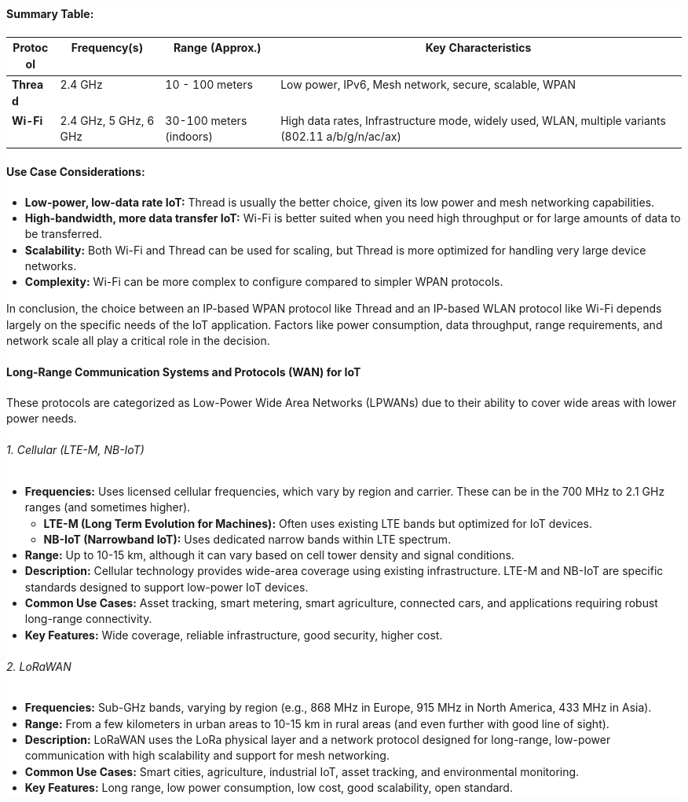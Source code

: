 #### Summary Table:

| Protocol      | Frequency(s)                       | Range (Approx.)          | Key Characteristics                                                               |
|---------------|------------------------------------|--------------------------|---------------------------------------------------------------------------------|
| **Thread**    | 2.4 GHz                             | 10 - 100 meters         | Low power, IPv6, Mesh network, secure, scalable, WPAN                                   |
| **Wi-Fi**     | 2.4 GHz, 5 GHz, 6 GHz                | 30-100 meters (indoors)        | High data rates, Infrastructure mode, widely used, WLAN, multiple variants (802.11 a/b/g/n/ac/ax) |

#### Use Case Considerations:

*   **Low-power, low-data rate IoT:** Thread is usually the better choice, given its low power and mesh networking capabilities.
*   **High-bandwidth, more data transfer IoT:** Wi-Fi is better suited when you need high throughput or for large amounts of data to be transferred.
*   **Scalability:** Both Wi-Fi and Thread can be used for scaling, but Thread is more optimized for handling very large device networks.
*   **Complexity:** Wi-Fi can be more complex to configure compared to simpler WPAN protocols.

In conclusion, the choice between an IP-based WPAN protocol like Thread and an IP-based WLAN protocol like Wi-Fi depends largely on the specific needs of the IoT application. Factors like power consumption, data throughput, range requirements, and network scale all play a critical role in the decision.



#### Long-Range Communication Systems and Protocols (WAN) for IoT

These protocols are categorized as Low-Power Wide Area Networks (LPWANs) due to their ability to cover wide areas with lower power needs.

###### 1. Cellular (LTE-M, NB-IoT)

*   **Frequencies:** Uses licensed cellular frequencies, which vary by region and carrier. These can be in the 700 MHz to 2.1 GHz ranges (and sometimes higher).
    *   **LTE-M (Long Term Evolution for Machines):** Often uses existing LTE bands but optimized for IoT devices.
    *   **NB-IoT (Narrowband IoT):** Uses dedicated narrow bands within LTE spectrum.
*   **Range:** Up to 10-15 km, although it can vary based on cell tower density and signal conditions.
*   **Description:** Cellular technology provides wide-area coverage using existing infrastructure. LTE-M and NB-IoT are specific standards designed to support low-power IoT devices.
*   **Common Use Cases:** Asset tracking, smart metering, smart agriculture, connected cars, and applications requiring robust long-range connectivity.
*   **Key Features:** Wide coverage, reliable infrastructure, good security, higher cost.

###### 2. LoRaWAN

*   **Frequencies:** Sub-GHz bands, varying by region (e.g., 868 MHz in Europe, 915 MHz in North America, 433 MHz in Asia).
*   **Range:** From a few kilometers in urban areas to 10-15 km in rural areas (and even further with good line of sight).
*   **Description:** LoRaWAN uses the LoRa physical layer and a network protocol designed for long-range, low-power communication with high scalability and support for mesh networking.
*   **Common Use Cases:** Smart cities, agriculture, industrial IoT, asset tracking, and environmental monitoring.
*   **Key Features:** Long range, low power consumption, low cost, good scalability, open standard.
